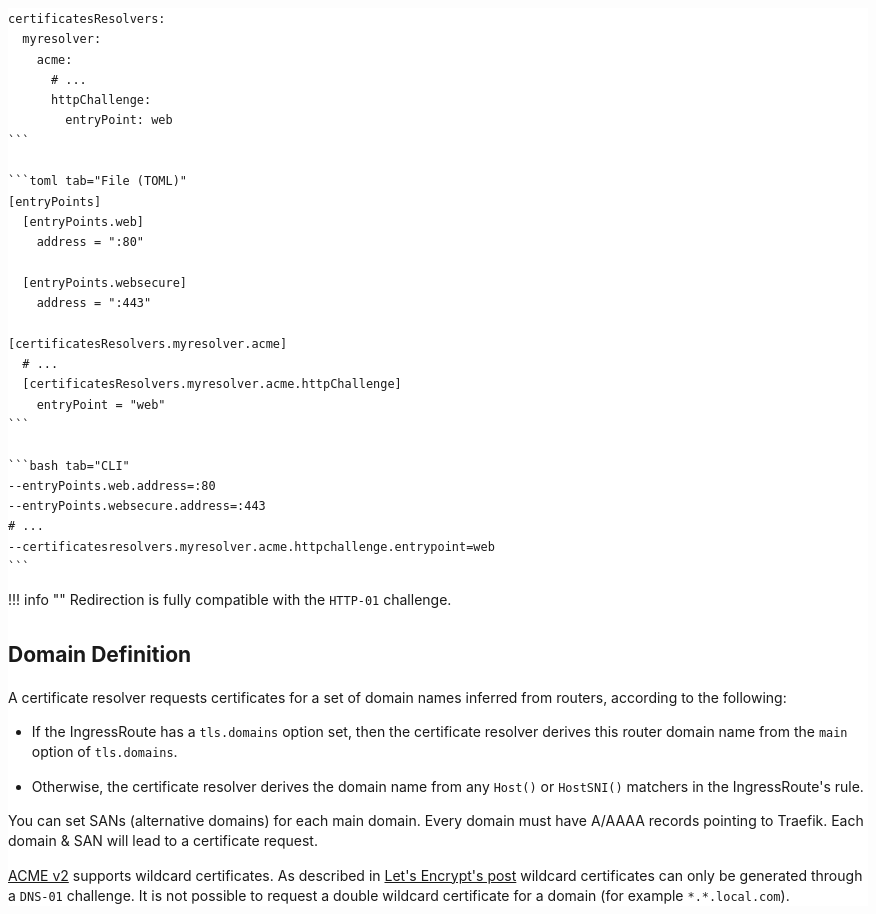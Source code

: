     certificatesResolvers:
      myresolver:
        acme:
          # ...
          httpChallenge:
            entryPoint: web
    ```

    ```toml tab="File (TOML)"
    [entryPoints]
      [entryPoints.web]
        address = ":80"

      [entryPoints.websecure]
        address = ":443"

    [certificatesResolvers.myresolver.acme]
      # ...
      [certificatesResolvers.myresolver.acme.httpChallenge]
        entryPoint = "web"
    ```

    ```bash tab="CLI"
    --entryPoints.web.address=:80
    --entryPoints.websecure.address=:443
    # ...
    --certificatesresolvers.myresolver.acme.httpchallenge.entrypoint=web
    ```

!!! info ""
    Redirection is fully compatible with the `HTTP-01` challenge.

## Domain Definition

A certificate resolver requests certificates for a set of domain names inferred from routers, according to the following:

- If the IngressRoute has a `tls.domains` option set,
  then the certificate resolver derives this router domain name from the `main` option of `tls.domains`.

- Otherwise, the certificate resolver derives the domain name from any `Host()` or `HostSNI()` matchers
  in the IngressRoute's rule.

You can set SANs (alternative domains) for each main domain.
Every domain must have A/AAAA records pointing to Traefik.
Each domain & SAN will lead to a certificate request.

[ACME v2](https://community.letsencrypt.org/t/acme-v2-and-wildcard-certificate-support-is-live/55579) supports wildcard certificates.
As described in [Let's Encrypt's post](https://community.letsencrypt.org/t/staging-endpoint-for-acme-v2/49605) wildcard certificates can only be generated through a `DNS-01` challenge.
It is not possible to request a double wildcard certificate for a domain (for example `*.*.local.com`).
